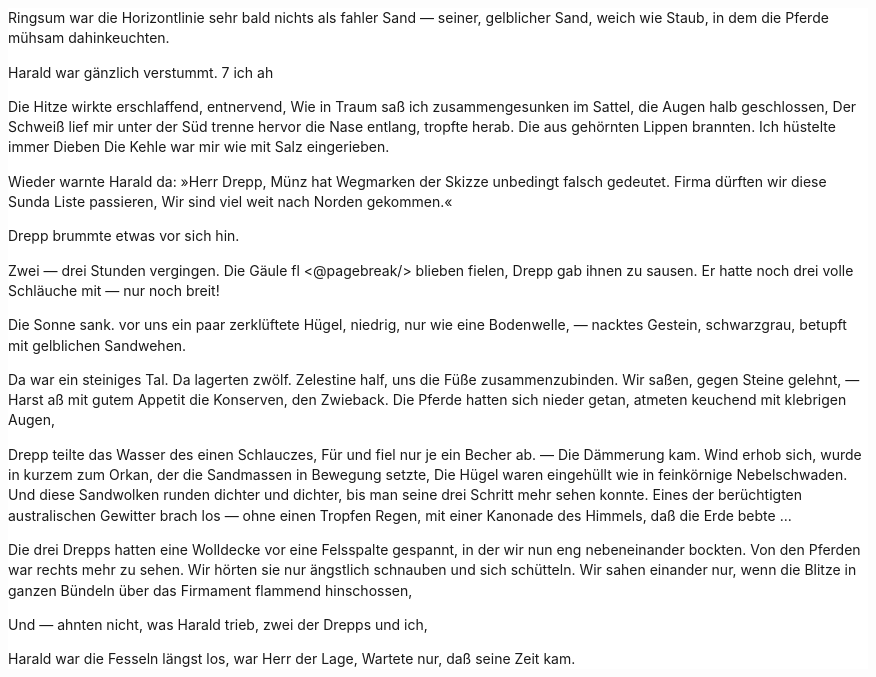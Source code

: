Ringsum war die Horizontlinie sehr bald nichts als
fahler Sand — seiner, gelblicher Sand, weich wie Staub,
in dem die Pferde mühsam dahinkeuchten.

Harald war gänzlich verstummt. 7 ich ah

Die Hitze wirkte erschlaffend, entnervend, Wie in
Traum saß ich zusammengesunken im Sattel, die Augen
halb geschlossen, Der Schweiß lief mir unter der Süd
trenne hervor die Nase entlang, tropfte herab. Die aus
gehörnten Lippen brannten. Ich hüstelte immer Dieben
Die Kehle war mir wie mit Salz eingerieben.

Wieder warnte Harald da: »Herr Drepp, Münz hat
Wegmarken der Skizze unbedingt falsch gedeutet. Firma
dürften wir diese Sunda Liste passieren, Wir sind viel
weit nach Norden gekommen.«

Drepp brummte etwas vor sich hin.

Zwei — drei Stunden vergingen. Die Gäule fl
<@pagebreak/>
blieben fielen, Drepp gab ihnen zu sausen. Er hatte noch
drei volle Schläuche mit — nur noch breit!

Die Sonne sank. vor uns ein paar zerklüftete Hügel,
niedrig, nur wie eine Bodenwelle, — nacktes Gestein,
schwarzgrau, betupft mit gelblichen Sandwehen.

Da war ein steiniges Tal. Da lagerten zwölf. Zelestine
half, uns die Füße zusammenzubinden. Wir saßen,
gegen Steine gelehnt, — Harst aß mit gutem Appetit die
Konserven, den Zwieback. Die Pferde hatten sich nieder
getan, atmeten keuchend mit klebrigen Augen,

Drepp teilte das Wasser des einen Schlauczes, Für
und fiel nur je ein Becher ab. — Die Dämmerung kam.
Wind erhob sich, wurde in kurzem zum Orkan, der die Sandmassen
in Bewegung setzte, Die Hügel waren eingehüllt
wie in feinkörnige Nebelschwaden. Und diese Sandwolken
runden dichter und dichter, bis man seine drei Schritt mehr
sehen konnte. Eines der berüchtigten australischen Gewitter
brach los — ohne einen Tropfen Regen, mit einer Kanonade
des Himmels, daß die Erde bebte ...

Die drei Drepps hatten eine Wolldecke vor eine Felsspalte
gespannt, in der wir nun eng nebeneinander bockten.
Von den Pferden war rechts mehr zu sehen. Wir hörten sie
nur ängstlich schnauben und sich schütteln. Wir sahen einander
nur, wenn die Blitze in ganzen Bündeln über das
Firmament flammend hinschossen,

Und — ahnten nicht, was Harald trieb, zwei der
Drepps und ich,

Harald war die Fesseln längst los, war Herr der Lage,
Wartete nur, daß seine Zeit kam.
